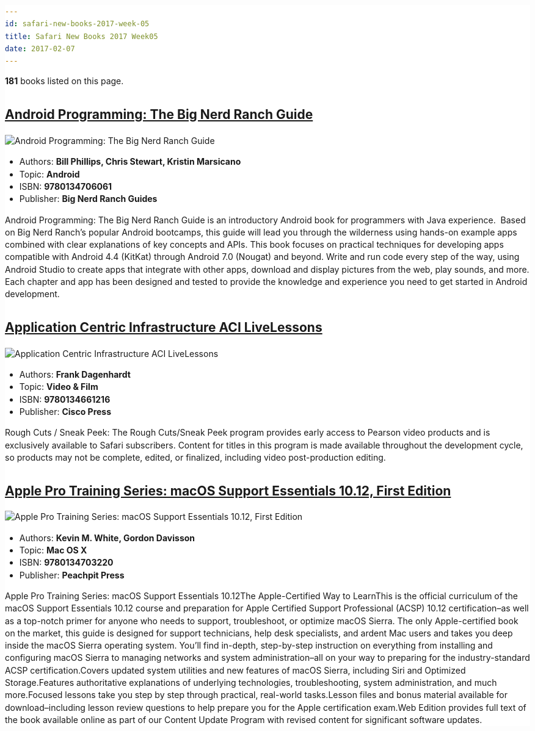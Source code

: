 ```yaml
---
id: safari-new-books-2017-week-05
title: Safari New Books 2017 Week05
date: 2017-02-07
---
```


<strong>181</strong> books listed on this page.<br>

<div class="safaribook"><h2><a href="https://www.safaribooksonline.com/library/view/android-programming-the/9780134706061/">Android Programming: The Big Nerd Ranch Guide</a></h2><p><img src="http://www.safaribooksonline.com/library/cover/9780134706061/" alt="Android Programming: The Big Nerd Ranch Guide"><ul><li>Authors: <strong>Bill Phillips, Chris Stewart, Kristin Marsicano</strong></li><li>Topic: <strong>Android</strong></li><li>ISBN: <strong>9780134706061</strong></li><li>Publisher: <strong>Big Nerd Ranch Guides</strong></li></ul>
Android Programming: The Big Nerd Ranch Guide is an
introductory Android book for programmers with Java
experience. 
Based on Big Nerd Ranch’s popular Android bootcamps, this
guide will lead you through the wilderness using hands-on example
apps combined with clear explanations of key concepts and APIs.
This book focuses on practical techniques for developing apps
compatible with Android 4.4 (KitKat) through Android 7.0 (Nougat)
and beyond.
Write and run code every step of the way, using Android Studio to
create apps that integrate with other apps, download and display
pictures from the web, play sounds, and more. Each chapter and app
has been designed and tested to provide the knowledge and
experience you need to get started in Android development.
</p></div>

<div class="safaribook"><h2><a href="https://www.safaribooksonline.com/library/view/application-centric-infrastructure/9780134661216/">Application Centric Infrastructure ACI LiveLessons</a></h2><p><img src="http://www.safaribooksonline.com/library/cover/9780134661216/" alt="Application Centric Infrastructure ACI LiveLessons"><ul><li>Authors: <strong>Frank Dagenhardt</strong></li><li>Topic: <strong>Video & Film</strong></li><li>ISBN: <strong>9780134661216</strong></li><li>Publisher: <strong>Cisco Press</strong></li></ul>
Rough Cuts / Sneak Peek:
The Rough Cuts/Sneak Peek program provides early access to Pearson video products and is exclusively available to Safari subscribers. Content for titles in this program is made available throughout the development cycle, so products may not be complete, edited, or finalized, including video post-production editing.
</p></div>

<div class="safaribook"><h2><a href="https://www.safaribooksonline.com/library/view/apple-pro-training/9780134703220/">Apple Pro Training Series: macOS Support Essentials 10.12, First Edition</a></h2><p><img src="http://www.safaribooksonline.com/library/cover/9780134703220/" alt="Apple Pro Training Series: macOS Support Essentials 10.12, First Edition"><ul><li>Authors: <strong>Kevin M. White, Gordon Davisson</strong></li><li>Topic: <strong>Mac OS X</strong></li><li>ISBN: <strong>9780134703220</strong></li><li>Publisher: <strong>Peachpit Press</strong></li></ul>
Apple Pro Training Series: macOS Support
Essentials 10.12The Apple-Certified Way to LearnThis is the official curriculum of the macOS
Support Essentials 10.12 course and preparation for Apple Certified
Support Professional (ACSP) 10.12 certification–as well as a
top-notch primer for anyone who needs to support, troubleshoot, or
optimize macOS Sierra. The only Apple-certified book on the market,
this guide is designed for support technicians, help desk
specialists, and ardent Mac users and takes you deep inside the
macOS Sierra operating system. You’ll find in-depth,
step-by-step instruction on everything from installing and
configuring macOS Sierra to managing networks and system
administration–all on your way to preparing for the
industry-standard ACSP certification.Covers updated system utilities and new features of macOS
Sierra, including Siri and Optimized Storage.Features authoritative explanations of underlying technologies,
troubleshooting, system administration, and much more.Focused lessons take you step by step through practical,
real-world tasks.Lesson files and bonus material available for
download–including lesson review questions to help prepare
you for the Apple certification exam.Web Edition provides full text of the book available online as
part of our Content Update Program with revised content for
significant software updates.
</p></div>
